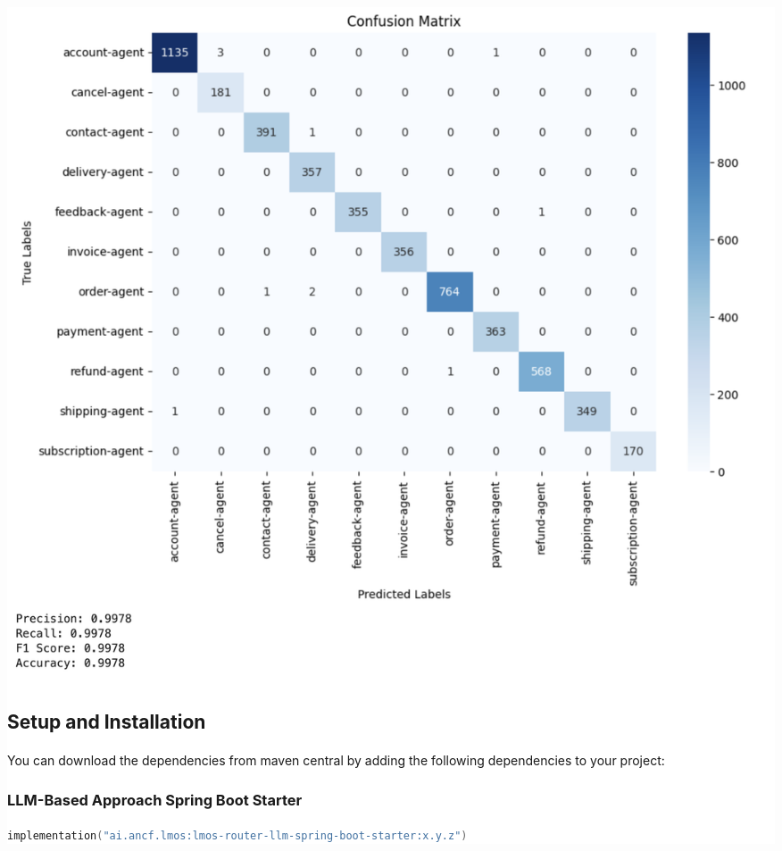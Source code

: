 ![Vector Confusion Matrix](benchmarks/docs/vector_confusion_matrix.png)
![Vector Accuracy](benchmarks/docs/vector_analysis.png)

## Setup and Installation

You can download the dependencies from maven central by adding the following dependencies to your project:

### LLM-Based Approach Spring Boot Starter

```kotlin
implementation("ai.ancf.lmos:lmos-router-llm-spring-boot-starter:x.y.z")
```
